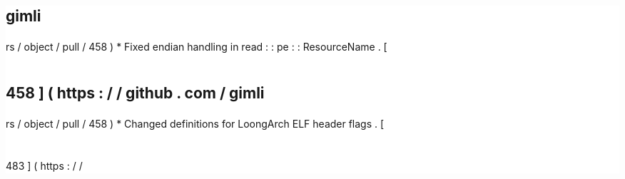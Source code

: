 gimli
-
rs
/
object
/
pull
/
458
)
*
Fixed
endian
handling
in
read
:
:
pe
:
:
ResourceName
.
[
#
458
]
(
https
:
/
/
github
.
com
/
gimli
-
rs
/
object
/
pull
/
458
)
*
Changed
definitions
for
LoongArch
ELF
header
flags
.
[
#
483
]
(
https
:
/
/
